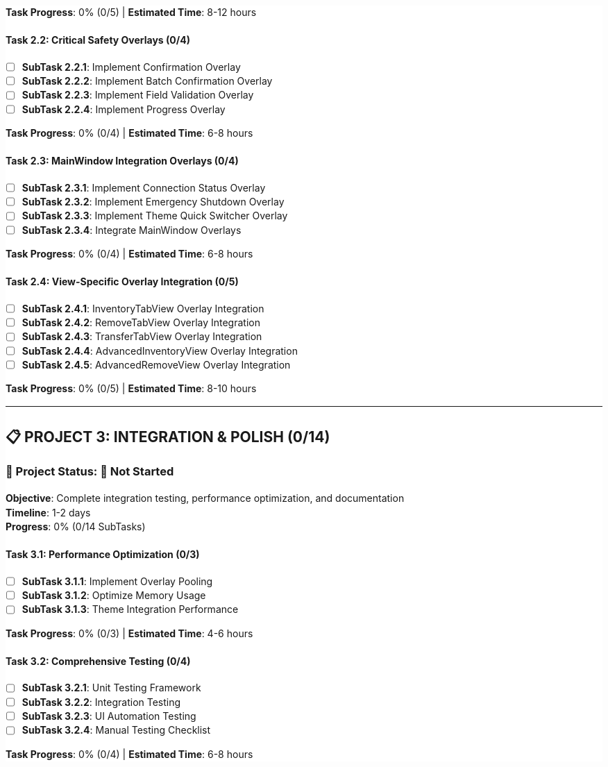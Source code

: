 **Task Progress**: 0% (0/5) | **Estimated Time**: 8-12 hours

#### **Task 2.2: Critical Safety Overlays (0/4)**

- [ ] **SubTask 2.2.1**: Implement Confirmation Overlay
- [ ] **SubTask 2.2.2**: Implement Batch Confirmation Overlay  
- [ ] **SubTask 2.2.3**: Implement Field Validation Overlay
- [ ] **SubTask 2.2.4**: Implement Progress Overlay

**Task Progress**: 0% (0/4) | **Estimated Time**: 6-8 hours

#### **Task 2.3: MainWindow Integration Overlays (0/4)**

- [ ] **SubTask 2.3.1**: Implement Connection Status Overlay
- [ ] **SubTask 2.3.2**: Implement Emergency Shutdown Overlay
- [ ] **SubTask 2.3.3**: Implement Theme Quick Switcher Overlay
- [ ] **SubTask 2.3.4**: Integrate MainWindow Overlays

**Task Progress**: 0% (0/4) | **Estimated Time**: 6-8 hours

#### **Task 2.4: View-Specific Overlay Integration (0/5)**

- [ ] **SubTask 2.4.1**: InventoryTabView Overlay Integration
- [ ] **SubTask 2.4.2**: RemoveTabView Overlay Integration
- [ ] **SubTask 2.4.3**: TransferTabView Overlay Integration
- [ ] **SubTask 2.4.4**: AdvancedInventoryView Overlay Integration  
- [ ] **SubTask 2.4.5**: AdvancedRemoveView Overlay Integration

**Task Progress**: 0% (0/5) | **Estimated Time**: 8-10 hours

---

## 📋 PROJECT 3: INTEGRATION & POLISH (0/14)

### **🎯 Project Status: 🔴 Not Started**

**Objective**: Complete integration testing, performance optimization, and documentation  
**Timeline**: 1-2 days  
**Progress**: 0% (0/14 SubTasks)

#### **Task 3.1: Performance Optimization (0/3)**

- [ ] **SubTask 3.1.1**: Implement Overlay Pooling
- [ ] **SubTask 3.1.2**: Optimize Memory Usage
- [ ] **SubTask 3.1.3**: Theme Integration Performance

**Task Progress**: 0% (0/3) | **Estimated Time**: 4-6 hours

#### **Task 3.2: Comprehensive Testing (0/4)**

- [ ] **SubTask 3.2.1**: Unit Testing Framework
- [ ] **SubTask 3.2.2**: Integration Testing
- [ ] **SubTask 3.2.3**: UI Automation Testing
- [ ] **SubTask 3.2.4**: Manual Testing Checklist

**Task Progress**: 0% (0/4) | **Estimated Time**: 6-8 hours
